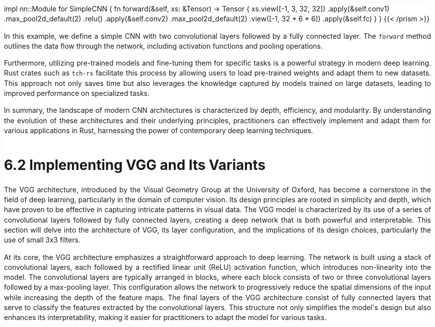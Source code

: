 impl nn::Module for SimpleCNN {
    fn forward(&self, xs: &Tensor) -> Tensor {
        xs.view([-1, 3, 32, 32])
            .apply(&self.conv1)
            .max_pool2d_default(2)
            .relu()
            .apply(&self.conv2)
            .max_pool2d_default(2)
            .view([-1, 32 * 6 * 6])
            .apply(&self.fc)
    }
}
{{< /prism >}}
<p style="text-align: justify;">
In this example, we define a simple CNN with two convolutional layers followed by a fully connected layer. The <code>forward</code> method outlines the data flow through the network, including activation functions and pooling operations. 
</p>

<p style="text-align: justify;">
Furthermore, utilizing pre-trained models and fine-tuning them for specific tasks is a powerful strategy in modern deep learning. Rust crates such as <code>tch-rs</code> facilitate this process by allowing users to load pre-trained weights and adapt them to new datasets. This approach not only saves time but also leverages the knowledge captured by models trained on large datasets, leading to improved performance on specialized tasks.
</p>

<p style="text-align: justify;">
In summary, the landscape of modern CNN architectures is characterized by depth, efficiency, and modularity. By understanding the evolution of these architectures and their underlying principles, practitioners can effectively implement and adapt them for various applications in Rust, harnessing the power of contemporary deep learning techniques.
</p>

# 6.2 Implementing VGG and Its Variants
<p style="text-align: justify;">
The VGG architecture, introduced by the Visual Geometry Group at the University of Oxford, has become a cornerstone in the field of deep learning, particularly in the domain of computer vision. Its design principles are rooted in simplicity and depth, which have proven to be effective in capturing intricate patterns in visual data. The VGG model is characterized by its use of a series of convolutional layers followed by fully connected layers, creating a deep network that is both powerful and interpretable. This section will delve into the architecture of VGG, its layer configuration, and the implications of its design choices, particularly the use of small 3x3 filters.
</p>

<p style="text-align: justify;">
At its core, the VGG architecture emphasizes a straightforward approach to deep learning. The network is built using a stack of convolutional layers, each followed by a rectified linear unit (ReLU) activation function, which introduces non-linearity into the model. The convolutional layers are typically arranged in blocks, where each block consists of two or three convolutional layers followed by a max-pooling layer. This configuration allows the network to progressively reduce the spatial dimensions of the input while increasing the depth of the feature maps. The final layers of the VGG architecture consist of fully connected layers that serve to classify the features extracted by the convolutional layers. This structure not only simplifies the model's design but also enhances its interpretability, making it easier for practitioners to adapt the model for various tasks.
</p>
